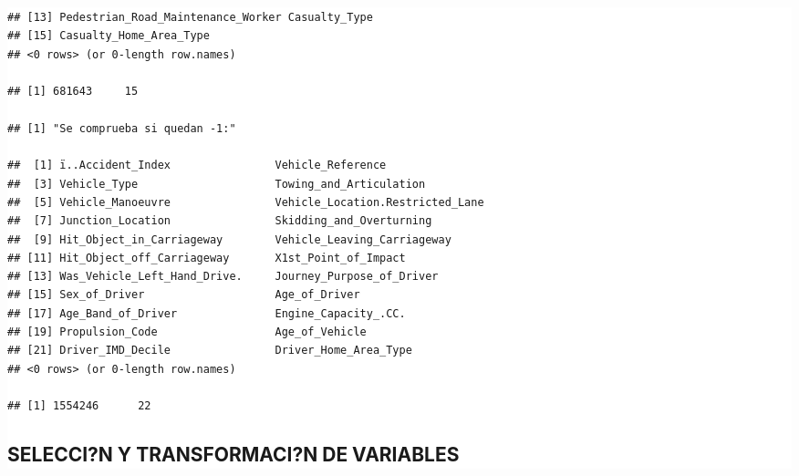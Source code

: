     ## [13] Pedestrian_Road_Maintenance_Worker Casualty_Type                     
    ## [15] Casualty_Home_Area_Type           
    ## <0 rows> (or 0-length row.names)

    ## [1] 681643     15

    ## [1] "Se comprueba si quedan -1:"

    ##  [1] ï..Accident_Index                Vehicle_Reference               
    ##  [3] Vehicle_Type                     Towing_and_Articulation         
    ##  [5] Vehicle_Manoeuvre                Vehicle_Location.Restricted_Lane
    ##  [7] Junction_Location                Skidding_and_Overturning        
    ##  [9] Hit_Object_in_Carriageway        Vehicle_Leaving_Carriageway     
    ## [11] Hit_Object_off_Carriageway       X1st_Point_of_Impact            
    ## [13] Was_Vehicle_Left_Hand_Drive.     Journey_Purpose_of_Driver       
    ## [15] Sex_of_Driver                    Age_of_Driver                   
    ## [17] Age_Band_of_Driver               Engine_Capacity_.CC.            
    ## [19] Propulsion_Code                  Age_of_Vehicle                  
    ## [21] Driver_IMD_Decile                Driver_Home_Area_Type           
    ## <0 rows> (or 0-length row.names)

    ## [1] 1554246      22

SELECCI?N Y TRANSFORMACI?N DE VARIABLES
---------------------------------------
